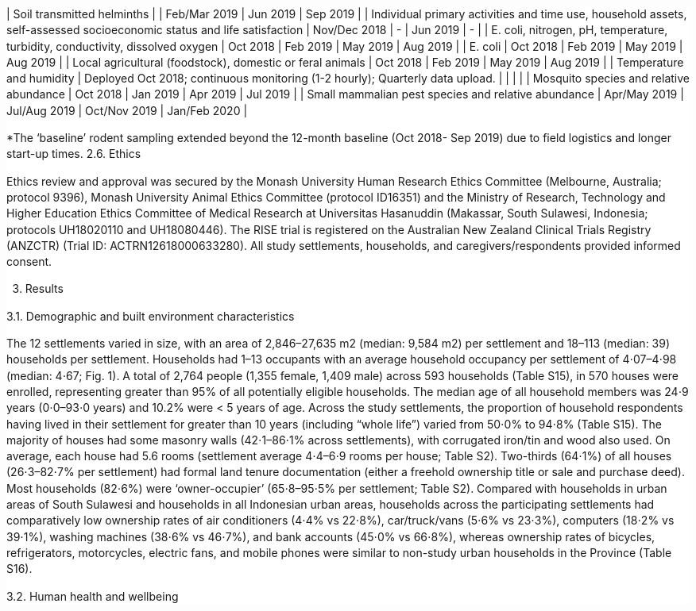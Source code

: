 | Soil transmitted helminths                                    |                           | Feb/Mar 2019   | Jun 2019       | Sep 2019       |
| Individual primary activities and time use, household assets, self-assessed socioeconomic status and life satisfaction | Nov/Dec 2018             | -              | Jun 2019       | -              |
| E. coli, nitrogen, pH, temperature, turbidity, conductivity, dissolved oxygen | Oct 2018                 | Feb 2019       | May 2019       | Aug 2019       |
| E. coli                                                       | Oct 2018                 | Feb 2019       | May 2019       | Aug 2019       |
| Local agricultural (foodstock), domestic or feral animals    | Oct 2018                 | Feb 2019       | May 2019       | Aug 2019       |
| Temperature and humidity                                       | Deployed Oct 2018; continuous monitoring (1-2 hourly); Quarterly data upload. |                           |                |                |
| Mosquito species and relative abundance                        | Oct 2018                 | Jan 2019       | Apr 2019       | Jul 2019       |
| Small mammalian pest species and relative abundance           | Apr/May 2019             | Jul/Aug 2019   | Oct/Nov 2019   | Jan/Feb 2020   |

*The ‘baseline’ rodent sampling extended beyond the 12-month baseline (Oct 2018- Sep 2019) due to field logistics and longer start-up times. 2.6. Ethics

Ethics review and approval was secured by the Monash University Human Research Ethics Committee (Melbourne, Australia; protocol 9396), Monash University Animal Ethics Committee (protocol ID16351) and the Ministry of Research, Technology and Higher Education Ethics Committee of Medical Research at Universitas Hasanuddin (Makassar, South Sulawesi, Indonesia; protocols UH18020110 and UH18080446). The RISE trial is registered on the Australian New Zealand Clinical Trials Registry (ANZCTR) (Trial ID: ACTRN12618000633280). All study settlements, households, and caregivers/respondents provided informed consent.

3. Results

3.1. Demographic and built environment characteristics

The 12 settlements varied in size, with an area of 2,846–27,635 m2 (median: 9,584 m2) per settlement and 18–113 (median: 39) households per settlement. Households had 1–13 occupants with an average household occupancy per settlement of 4⋅07–4⋅98 (median: 4⋅67; Fig. 1). A total of 2,764 people (1,355 female, 1,409 male) across 593 households (Table S15), in 570 houses were enrolled, representing greater than 95% of all potentially eligible households. The median age of all household members was 24⋅9 years (0⋅0–93⋅0 years) and 10.2% were < 5 years of age. Across the study settlements, the proportion of household respondents having lived in their settlement for greater than 10 years (including “whole life”) varied from 50⋅0% to 94⋅8% (Table S15). The majority of houses had some masonry walls (42⋅1–86⋅1% across settlements), with corrugated iron/tin and wood also used. On average, each house had 5.6 rooms (settlement average 4⋅4–6⋅9 rooms per house; Table S2). Two-thirds (64⋅1%) of all houses (26⋅3–82⋅7% per settlement) had formal land tenure documentation (either a freehold ownership title or sale and purchase deed). Most households (82⋅6%) were ‘owner-occupier’ (65⋅8–95⋅5% per settlement; Table S2). Compared with households in urban areas of South Sulawesi and households in all Indonesian urban areas, households across the participating settlements had comparatively low ownership rates of air conditioners (4⋅4% vs 22⋅8%), car/truck/vans (5⋅6% vs 23⋅3%), computers (18⋅2% vs 39⋅1%), washing machines (38⋅6% vs 46⋅7%), and bank accounts (45⋅0% vs 66⋅8%), whereas ownership rates of bicycles, refrigerators, motorcycles, electric fans, and mobile phones were similar to non-study urban households in the Province (Table S16).

3.2. Human health and wellbeing
